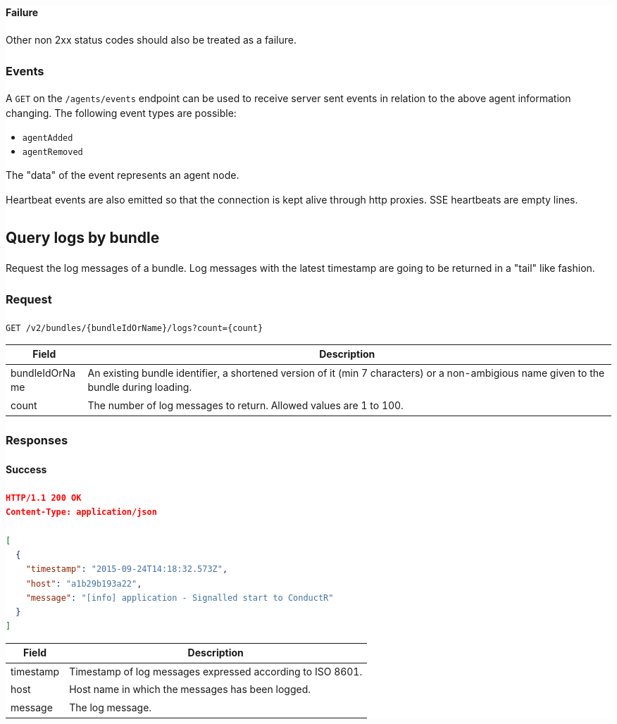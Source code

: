 
#### Failure

Other non 2xx status codes should also be treated as a failure.

### Events

A `GET` on the `/agents/events` endpoint can be used to receive server sent events in relation to the above agent information changing. The following event types are possible:
 
* `agentAdded`
* `agentRemoved`

The "data" of the event represents an agent node.

Heartbeat events are also emitted so that the connection is kept alive through http proxies. SSE heartbeats are empty lines.



## Query logs by bundle

Request the log messages of a bundle. Log messages with the latest timestamp are going to be returned in a "tail" like fashion.

### Request

```
GET /v2/bundles/{bundleIdOrName}/logs?count={count}
```

Field            | Description
-----------------|------------
bundleIdOrName   | An existing bundle identifier, a shortened version of it (min 7 characters) or a non-ambigious name given to the bundle during loading.
count            | The number of log messages to return. Allowed values are 1 to 100.

### Responses

#### Success

```json
HTTP/1.1 200 OK
Content-Type: application/json

[
  {
    "timestamp": "2015-09-24T14:18:32.573Z",
    "host": "a1b29b193a22",
    "message": "[info] application - Signalled start to ConductR"
  }
]  
```

Field     | Description
----------|------------
timestamp | Timestamp of log messages expressed according to ISO 8601.
host      | Host name in which the messages has been logged.
message   | The log message.
